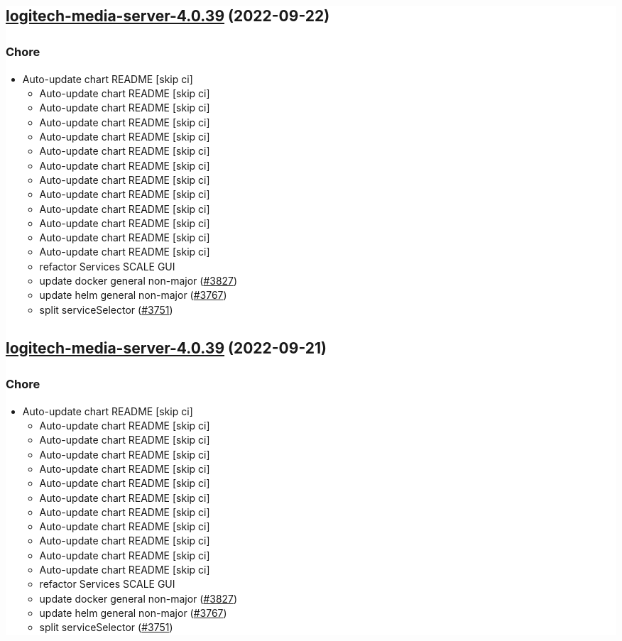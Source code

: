 

## [logitech-media-server-4.0.39](https://github.com/truecharts/charts/compare/logitech-media-server-4.0.37...logitech-media-server-4.0.39) (2022-09-22)

### Chore

- Auto-update chart README [skip ci]
  - Auto-update chart README [skip ci]
  - Auto-update chart README [skip ci]
  - Auto-update chart README [skip ci]
  - Auto-update chart README [skip ci]
  - Auto-update chart README [skip ci]
  - Auto-update chart README [skip ci]
  - Auto-update chart README [skip ci]
  - Auto-update chart README [skip ci]
  - Auto-update chart README [skip ci]
  - Auto-update chart README [skip ci]
  - Auto-update chart README [skip ci]
  - Auto-update chart README [skip ci]
  - refactor Services SCALE GUI
  - update docker general non-major ([#3827](https://github.com/truecharts/charts/issues/3827))
  - update helm general non-major ([#3767](https://github.com/truecharts/charts/issues/3767))
  - split serviceSelector ([#3751](https://github.com/truecharts/charts/issues/3751))




## [logitech-media-server-4.0.39](https://github.com/truecharts/charts/compare/logitech-media-server-4.0.37...logitech-media-server-4.0.39) (2022-09-21)

### Chore

- Auto-update chart README [skip ci]
  - Auto-update chart README [skip ci]
  - Auto-update chart README [skip ci]
  - Auto-update chart README [skip ci]
  - Auto-update chart README [skip ci]
  - Auto-update chart README [skip ci]
  - Auto-update chart README [skip ci]
  - Auto-update chart README [skip ci]
  - Auto-update chart README [skip ci]
  - Auto-update chart README [skip ci]
  - Auto-update chart README [skip ci]
  - Auto-update chart README [skip ci]
  - refactor Services SCALE GUI
  - update docker general non-major ([#3827](https://github.com/truecharts/charts/issues/3827))
  - update helm general non-major ([#3767](https://github.com/truecharts/charts/issues/3767))
  - split serviceSelector ([#3751](https://github.com/truecharts/charts/issues/3751))
